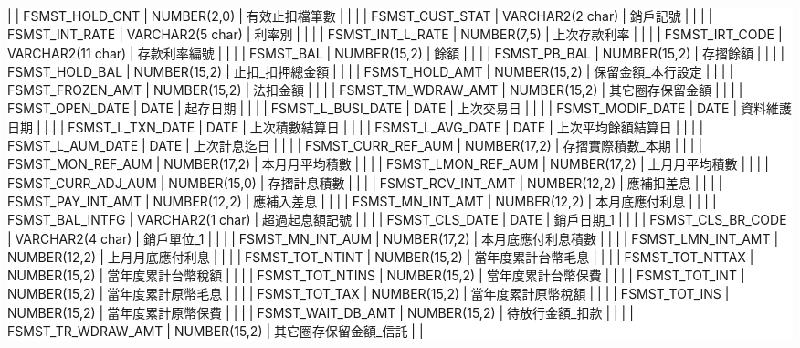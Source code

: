 |     | FSMST_HOLD_CNT           | NUMBER(2,0)       | 有效止扣檔筆數       |    |
|     | FSMST_CUST_STAT          | VARCHAR2(2 char)  | 銷戶記號          |    |
|     | FSMST_INT_RATE           | VARCHAR2(5 char)  | 利率別           |    |
|     | FSMST_INT_L_RATE         | NUMBER(7,5)       | 上次存款利率        |    |
|     | FSMST_IRT_CODE           | VARCHAR2(11 char) | 存款利率編號        |    |
|     | FSMST_BAL                | NUMBER(15,2)      | 餘額            |    |
|     | FSMST_PB_BAL             | NUMBER(15,2)      | 存摺餘額          |    |
|     | FSMST_HOLD_BAL           | NUMBER(15,2)      | 止扣_扣押總金額      |    |
|     | FSMST_HOLD_AMT           | NUMBER(15,2)      | 保留金額_本行設定     |    |
|     | FSMST_FROZEN_AMT         | NUMBER(15,2)      | 法扣金額          |    |
|     | FSMST_TM_WDRAW_AMT       | NUMBER(15,2)      | 其它圈存保留金額      |    |
|     | FSMST_OPEN_DATE          | DATE              | 起存日期          |    |
|     | FSMST_L_BUSI_DATE        | DATE              | 上次交易日         |    |
|     | FSMST_MODIF_DATE         | DATE              | 資料維護日期        |    |
|     | FSMST_L_TXN_DATE         | DATE              | 上次積數結算日       |    |
|     | FSMST_L_AVG_DATE         | DATE              | 上次平均餘額結算日     |    |
|     | FSMST_L_AUM_DATE         | DATE              | 上次計息迄日        |    |
|     | FSMST_CURR_REF_AUM       | NUMBER(17,2)      | 存摺實際積數_本期     |    |
|     | FSMST_MON_REF_AUM        | NUMBER(17,2)      | 本月月平均積數       |    |
|     | FSMST_LMON_REF_AUM       | NUMBER(17,2)      | 上月月平均積數       |    |
|     | FSMST_CURR_ADJ_AUM       | NUMBER(15,0)      | 存摺計息積數        |    |
|     | FSMST_RCV_INT_AMT        | NUMBER(12,2)      | 應補扣差息         |    |
|     | FSMST_PAY_INT_AMT        | NUMBER(12,2)      | 應補入差息         |    |
|     | FSMST_MN_INT_AMT         | NUMBER(12,2)      | 本月底應付利息       |    |
|     | FSMST_BAL_INTFG          | VARCHAR2(1 char)  | 超過起息額記號       |    |
|     | FSMST_CLS_DATE           | DATE              | 銷戶日期_1        |    |
|     | FSMST_CLS_BR_CODE        | VARCHAR2(4 char)  | 銷戶單位_1        |    |
|     | FSMST_MN_INT_AUM         | NUMBER(17,2)      | 本月底應付利息積數     |    |
|     | FSMST_LMN_INT_AMT        | NUMBER(12,2)      | 上月月底應付利息      |    |
|     | FSMST_TOT_NTINT          | NUMBER(15,2)      | 當年度累計台幣毛息     |    |
|     | FSMST_TOT_NTTAX          | NUMBER(15,2)      | 當年度累計台幣稅額     |    |
|     | FSMST_TOT_NTINS          | NUMBER(15,2)      | 當年度累計台幣保費     |    |
|     | FSMST_TOT_INT            | NUMBER(15,2)      | 當年度累計原幣毛息     |    |
|     | FSMST_TOT_TAX            | NUMBER(15,2)      | 當年度累計原幣稅額     |    |
|     | FSMST_TOT_INS            | NUMBER(15,2)      | 當年度累計原幣保費     |    |
|     | FSMST_WAIT_DB_AMT        | NUMBER(15,2)      | 待放行金額_扣款      |    |
|     | FSMST_TR_WDRAW_AMT       | NUMBER(15,2)      | 其它圈存保留金額_信託   |    |